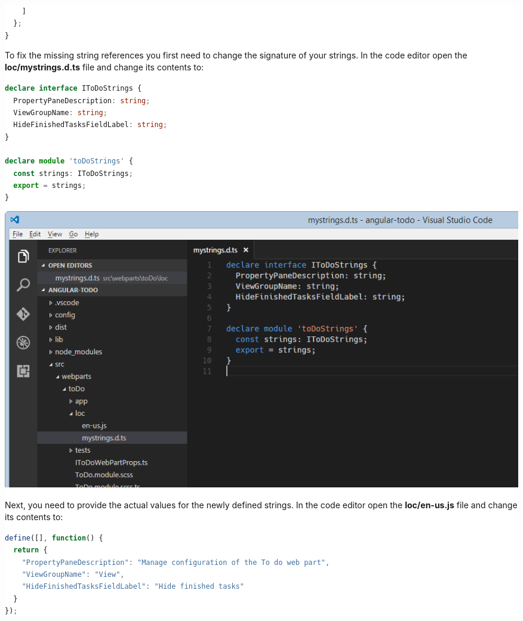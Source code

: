 ```ts
    ]
  };
}
```

To fix the missing string references you first need to change the signature of your strings. In the code editor open the **loc/mystrings.d.ts** file and change its contents to:

```ts
declare interface IToDoStrings {
  PropertyPaneDescription: string;
  ViewGroupName: string;
  HideFinishedTasksFieldLabel: string;
}

declare module 'toDoStrings' {
  const strings: IToDoStrings;
  export = strings;
}
```

![The loc/mystrings.d.ts file open in Visual Studio Code](../../../../images/ng-intro-strings-interface.png)

Next, you need to provide the actual values for the newly defined strings. In the code editor open the **loc/en-us.js** file and change its contents to:

```js
define([], function() {
  return {
    "PropertyPaneDescription": "Manage configuration of the To do web part",
    "ViewGroupName": "View",
    "HideFinishedTasksFieldLabel": "Hide finished tasks"
  }
});
```

